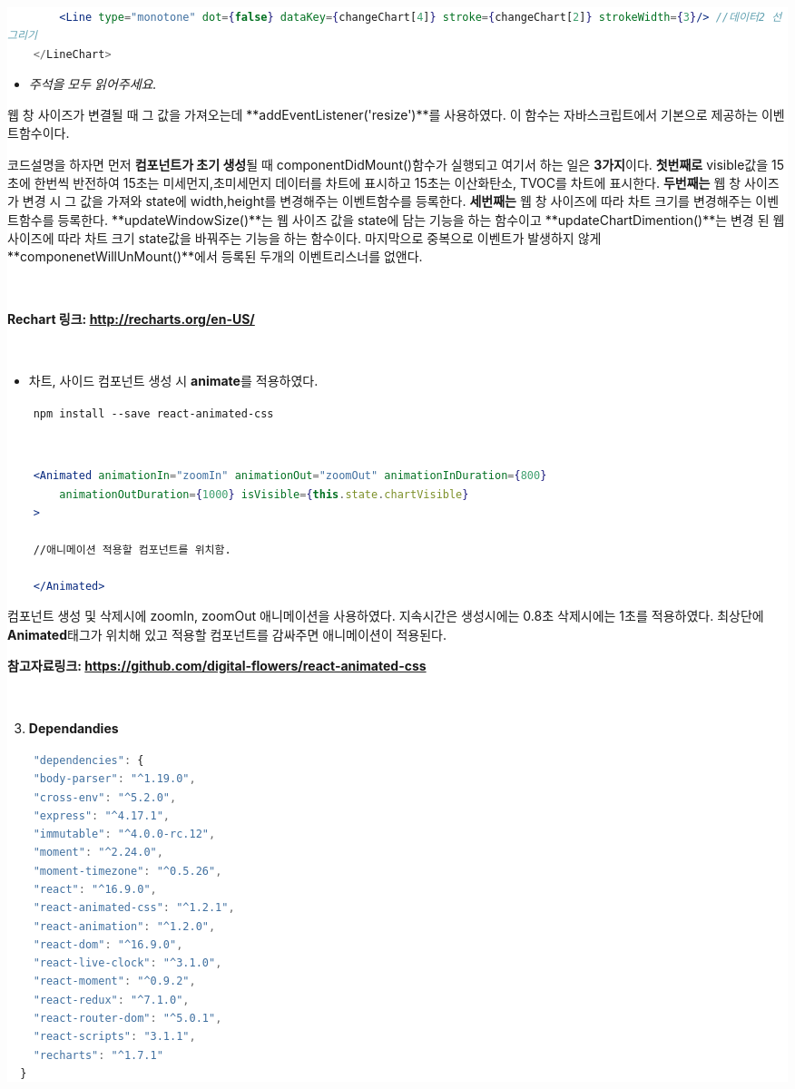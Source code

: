 ```jsx
        <Line type="monotone" dot={false} dataKey={changeChart[4]} stroke={changeChart[2]} strokeWidth={3}/> //데이터2 선 그리기
    </LineChart>

```
* *주석을 모두 읽어주세요.* <br>

웹 창 사이즈가 변결될 때 그 값을 가져오는데 **addEventListener('resize')**를 사용하였다. 이 함수는 자바스크립트에서 기본으로 제공하는 이벤트함수이다. 
<br>

코드설명을 하자면 먼저 **컴포넌트가 초기 생성**될 때 componentDidMount()함수가 실행되고 여기서 하는 일은 **3가지**이다. **첫번째로** visible값을 15초에 한번씩 반전하여 15초는 미세먼지,초미세먼지 데이터를 차트에 표시하고 15초는 이산화탄소, TVOC를 차트에 표시한다. **두번째는** 웹 창 사이즈가 변경 시 그 값을 가져와 state에 width,height를 변경해주는 이벤트함수를 등록한다. **세번째는** 웹 창 사이즈에 따라 차트 크기를 변경해주는 이벤트함수를 등록한다. **updateWindowSize()**는 웹 사이즈 값을 state에 담는 기능을 하는 함수이고 **updateChartDimention()**는 변경 된 웹 사이즈에 따라 차트 크기 state값을 바꿔주는 기능을 하는 함수이다. 마지막으로 중복으로 이벤트가 발생하지 않게 **componenetWillUnMount()**에서 등록된 두개의 이벤트리스너를 없앤다.

<br>

**Rechart 링크: http://recharts.org/en-US/**

<br>

* 차트, 사이드 컴포넌트 생성 시 **animate**를 적용하였다.

```renux
    npm install --save react-animated-css
```
<br>

```jsx
    <Animated animationIn="zoomIn" animationOut="zoomOut" animationInDuration={800} 
        animationOutDuration={1000} isVisible={this.state.chartVisible}
    >

    //애니메이션 적용할 컴포넌트를 위치함.

    </Animated>
```
컴포넌트 생성 및 삭제시에 zoomIn, zoomOut 애니메이션을 사용하였다. 지속시간은 생성시에는 0.8초 삭제시에는 1초를 적용하였다. 최상단에 **Animated**태그가 위치해 있고 적용할 컴포넌트를 감싸주면 애니메이션이 적용된다.

**참고자료링크: https://github.com/digital-flowers/react-animated-css**

<br>

3. **Dependandies**
```jsx
    "dependencies": {
    "body-parser": "^1.19.0",
    "cross-env": "^5.2.0",
    "express": "^4.17.1",
    "immutable": "^4.0.0-rc.12",
    "moment": "^2.24.0",
    "moment-timezone": "^0.5.26",
    "react": "^16.9.0",
    "react-animated-css": "^1.2.1",
    "react-animation": "^1.2.0",
    "react-dom": "^16.9.0",
    "react-live-clock": "^3.1.0",
    "react-moment": "^0.9.2",
    "react-redux": "^7.1.0",
    "react-router-dom": "^5.0.1",
    "react-scripts": "3.1.1",
    "recharts": "^1.7.1"
  }
```
